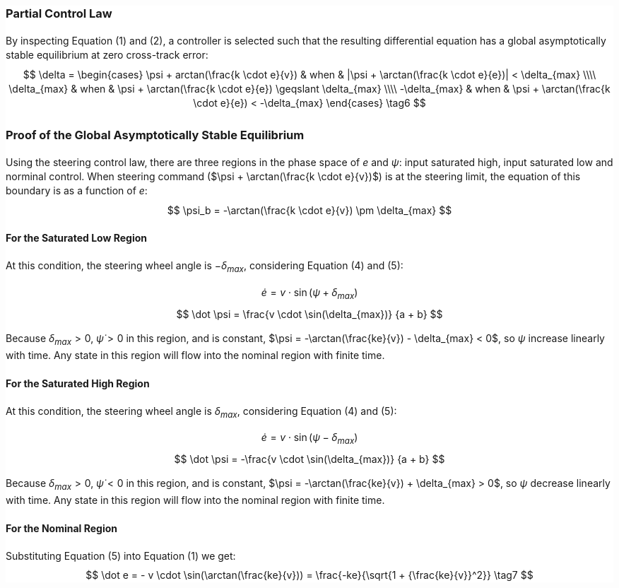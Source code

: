 ### Partial Control Law
By inspecting Equation (1) and (2), a controller is selected such that the resulting differential equation has a global asymptotically stable equilibrium at zero cross-track error:
$$
\delta = 
\begin{cases}
\psi + arctan(\frac{k \cdot e}{v}) &  when & |\psi + \arctan(\frac{k \cdot e}{e})| < \delta_{max} \\\\
\delta_{max} &  when & \psi + \arctan(\frac{k \cdot e}{e}) \geqslant \delta_{max} \\\\
-\delta_{max} &  when & \psi + \arctan(\frac{k \cdot e}{e}) < -\delta_{max} 
\end{cases}
\tag6
$$


### Proof of the Global Asymptotically Stable Equilibrium
Using the steering control law, there are three regions in the phase space of $e$ and $\psi$: input saturated high, input saturated low and norminal control. When steering command ($\psi + \arctan(\frac{k \cdot e}{v})$) is at the steering limit, the equation of this boundary is as a function of $e$:
$$
\psi_b = -\arctan(\frac{k \cdot e}{v}) \pm \delta_{max}
$$

#### For the Saturated Low Region
At this condition, the steering wheel angle is $-\delta_{max}$, considering Equation (4) and (5):
 
$$
\dot e = v \cdot \sin(\psi + \delta_{max}) 
$$
$$
\dot \psi = \frac{v \cdot \sin(\delta_{max})} {a + b} 
$$

Because $\delta_{max} > 0$, $\dot\psi > 0$ in this region, and is constant, $\psi = -\arctan(\frac{ke}{v}) - \delta_{max} < 0$, so $\psi$ increase linearly with time. Any state in this region will flow into the nominal region with finite time.

#### For the Saturated High Region
At this condition, the steering wheel angle is $\delta_{max}$, considering Equation (4) and (5):
 
$$
\dot e = v \cdot \sin(\psi - \delta_{max}) 
$$
$$
\dot \psi = -\frac{v \cdot \sin(\delta_{max})} {a + b} 
$$

Because $\delta_{max} > 0$, $\dot\psi < 0$ in this region, and is constant, $\psi = -\arctan(\frac{ke}{v}) + \delta_{max} > 0$, so $\psi$ decrease linearly with time. Any state in this region will flow into the nominal region with finite time.

#### For the Nominal Region
Substituting Equation (5) into Equation (1) we get:
$$
\dot e = - v \cdot \sin(\arctan(\frac{ke}{v})) = \frac{-ke}{\sqrt{1 + {\frac{ke}{v}}^2}} \tag7
$$
